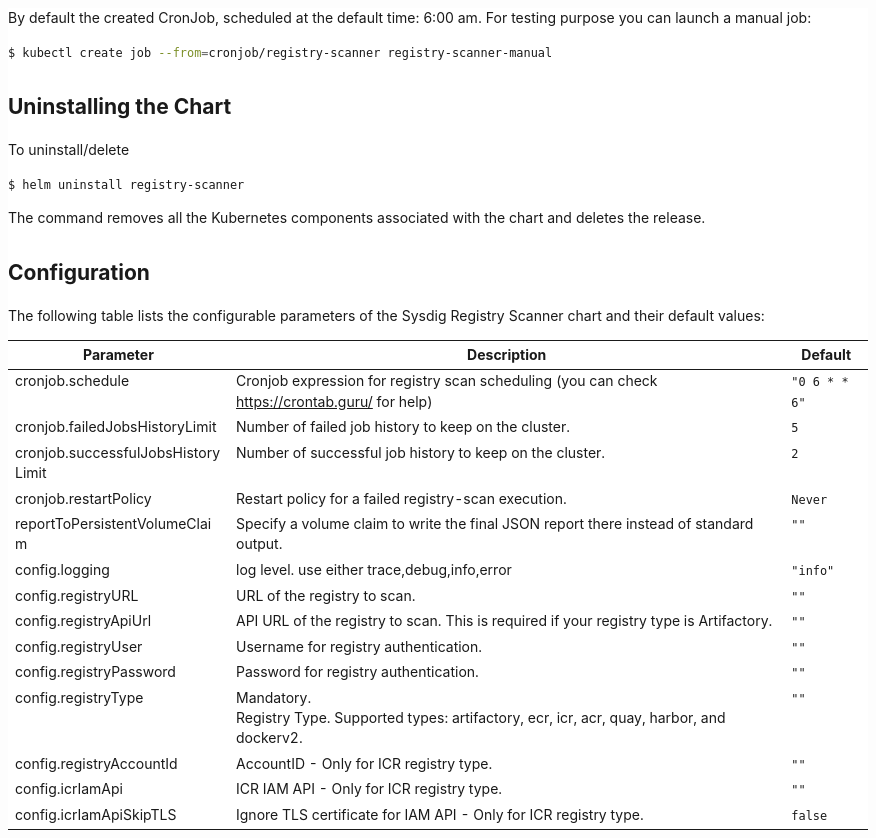 
By default the created CronJob, scheduled at the default time: 6:00 am.
For testing purpose you can launch a manual job:

```bash
$ kubectl create job --from=cronjob/registry-scanner registry-scanner-manual
```


## Uninstalling the Chart

To uninstall/delete

```bash
$ helm uninstall registry-scanner
```

The command removes all the Kubernetes components associated with the chart and deletes the release.

## Configuration

The following table lists the configurable parameters of the Sysdig Registry Scanner chart and their default values:

|                 Parameter                  |                                                                                                                 Description                                                                                                                 |                   Default                    |
|--------------------------------------------|---------------------------------------------------------------------------------------------------------------------------------------------------------------------------------------------------------------------------------------------|----------------------------------------------|
| cronjob.schedule                           | Cronjob expression for registry scan scheduling (you can check https://crontab.guru/ for help)                                                                                                                                              | <code>"0 6 * * 6"</code>                     |
| cronjob.failedJobsHistoryLimit             | Number of failed job history to keep on the cluster.                                                                                                                                                                                        | <code>5</code>                               |
| cronjob.successfulJobsHistoryLimit         | Number of successful job history to keep on the cluster.                                                                                                                                                                                    | <code>2</code>                               |
| cronjob.restartPolicy                      | Restart policy for a failed registry-scan execution.                                                                                                                                                                                        | <code>Never</code>                           |
| reportToPersistentVolumeClaim              | Specify a volume claim to write the final JSON report there instead of standard output.                                                                                                                                                     | <code>""</code>                              |
| config.logging                             | log level. use either trace,debug,info,error                                                                                                                                                                                                | <code>"info"</code>                          |
| config.registryURL                         | URL of the registry to scan.                                                                                                                                                                                                                | <code>""</code>                              |
| config.registryApiUrl                      | API URL of the registry to scan. This is required if your registry type is Artifactory.                                                                                                                                                     | <code>""</code>                              |
| config.registryUser                        | Username for registry authentication.                                                                                                                                                                                                       | <code>""</code>                              |
| config.registryPassword                    | Password for registry authentication.                                                                                                                                                                                                       | <code>""</code>                              |
| config.registryType                        | Mandatory.<br/>Registry Type. Supported types: artifactory, ecr, icr, acr, quay, harbor, and dockerv2.                                                                                                                                      | <code>""</code>                              |
| config.registryAccountId                   | AccountID - Only for ICR registry type.                                                                                                                                                                                                     | <code>""</code>                              |
| config.icrIamApi                           | ICR IAM API - Only for ICR registry type.                                                                                                                                                                                                   | <code>""</code>                              |
| config.icrIamApiSkipTLS                    | Ignore TLS certificate for IAM API - Only for ICR registry type.                                                                                                                                                                            | <code>false</code>                           |